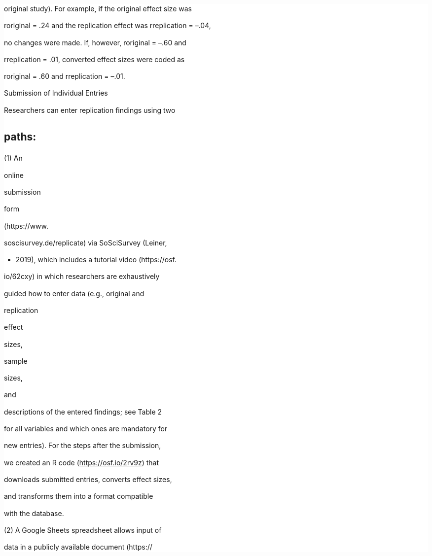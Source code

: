 original study). For example, if the original effect size was

roriginal = .24 and the replication effect was rreplication = –.04,

no changes were made. If, however, roriginal = –.60 and

rreplication = .01, converted effect sizes were coded as

roriginal = .60 and rreplication = –.01.

Submission of Individual Entries

Researchers can enter replication findings using two

## paths:

(1)	An

online

submission

form

(https://www.

soscisurvey.de/replicate) via SoSciSurvey (Leiner,

- 2019), which includes a tutorial video (https://osf.

io/62cxy) in which researchers are exhaustively

guided how to enter data (e.g., original and

replication

effect

sizes,

sample

sizes,

and

descriptions of the entered findings; see Table 2

for all variables and which ones are mandatory for

new entries). For the steps after the submission,

we created an R code (https://osf.io/2rv9z) that

downloads submitted entries, converts effect sizes,

and transforms them into a format compatible

with the database.

(2)	A Google Sheets spreadsheet allows input of

data in a publicly available document (https://
